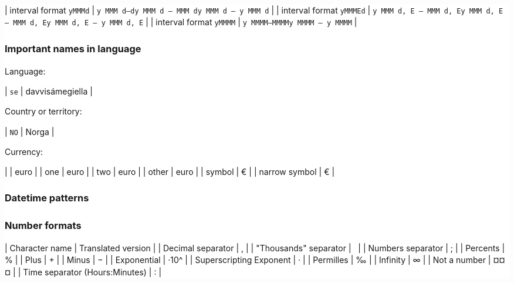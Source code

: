 | interval format `yMMMd` | `y MMM d–dy MMM d – MMM dy MMM d – y MMM d` |
| interval format `yMMMEd` | `y MMM d, E – MMM d, Ey MMM d, E – MMM d, Ey MMM d, E – y MMM d, E` |
| interval format `yMMMM` | `y MMMM–MMMMy MMMM – y MMMM` |

### Important names in language

Language:

| `se` | davvisámegiella |

Country or territory:

| `NO` | Norga |

Currency:

|  | euro |
| one | euro |
| two | euro |
| other | euro |
|  symbol | € |
| narrow symbol | € |

### Datetime patterns

### Number formats

| Character name | Translated version |
| Decimal separator | , |
| "Thousands" separator |   |
| Numbers separator | ; |
| Percents | % |
| Plus | + |
| Minus | − |
| Exponential | ·10^ |
| Superscripting Exponent | · |
| Permilles | ‰ |
| Infinity | ∞ |
| Not a number | ¤¤¤ |
| Time separator (Hours:Minutes) | : |
